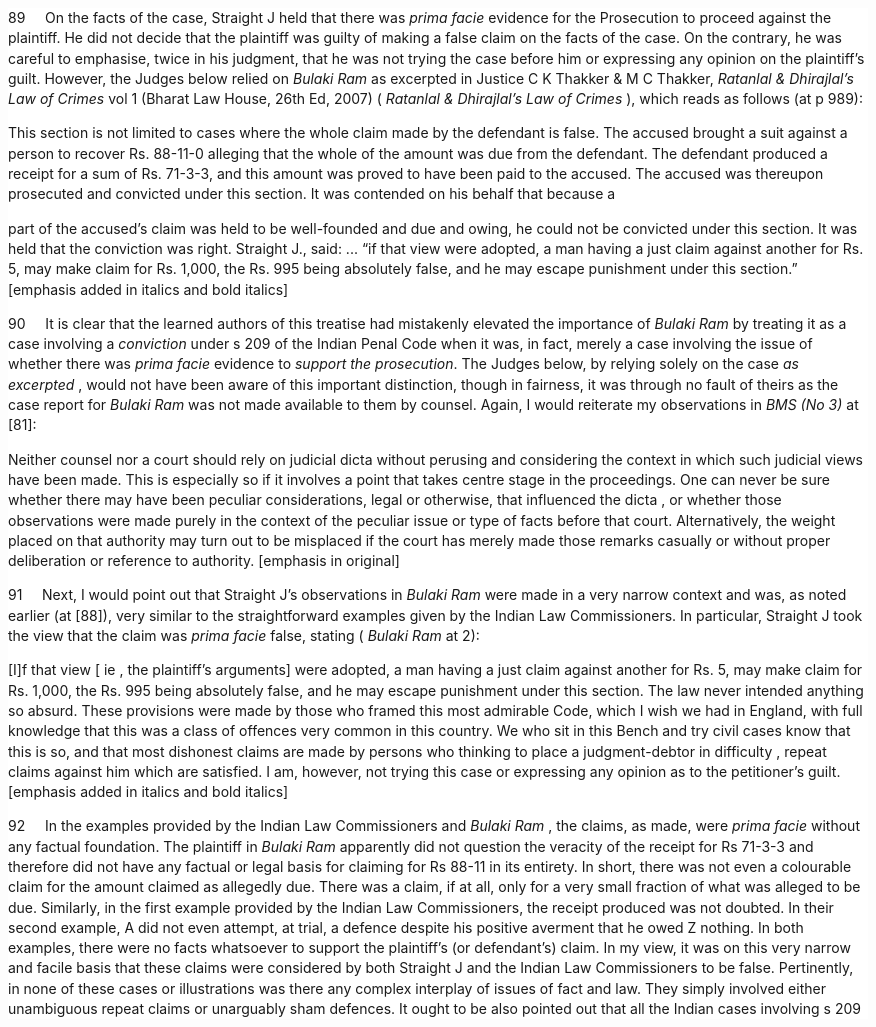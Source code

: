 89     On the facts of the case, Straight J held that there was _prima facie_ evidence for the Prosecution to proceed against the plaintiff. He did not decide that the plaintiff was guilty of making a false claim on the facts of the case. On the contrary, he was careful to emphasise, twice in his judgment, that he was not trying the case before him or expressing any opinion on the plaintiff’s guilt. However, the Judges below relied on _Bulaki Ram_ as excerpted in Justice C K Thakker & M C Thakker, _Ratanlal & Dhirajlal’s Law of Crimes_ vol 1 (Bharat Law House, 26th Ed, 2007) ( _Ratanlal & Dhirajlal’s Law of Crimes_ ), which reads as follows (at p 989): 

 This section is not limited to cases where the whole claim made by the defendant is false. The accused brought a suit against a person to recover Rs. 88-11-0 alleging that the whole of the amount was due from the defendant. The defendant produced a receipt for a sum of Rs. 71-3-3, and this amount was proved to have been paid to the accused. The accused was thereupon prosecuted and convicted under this section. It was contended on his behalf that because a 


 part of the accused’s claim was held to be well-founded and due and owing, he could not be convicted under this section. It was held that the conviction was right. Straight J., said: ... “if that view were adopted, a man having a just claim against another for Rs. 5, may make claim for Rs. 1,000, the Rs. 995 being absolutely false, and he may escape punishment under this section.” [emphasis added in italics and bold italics] 

90     It is clear that the learned authors of this treatise had mistakenly elevated the importance of _Bulaki Ram_ by treating it as a case involving a _conviction_ under s 209 of the Indian Penal Code when it was, in fact, merely a case involving the issue of whether there was _prima facie_ evidence to _support the prosecution_. The Judges below, by relying solely on the case _as excerpted_ , would not have been aware of this important distinction, though in fairness, it was through no fault of theirs as the case report for _Bulaki Ram_ was not made available to them by counsel. Again, I would reiterate my observations in _BMS (No 3)_ at [81]: 

 Neither counsel nor a court should rely on judicial dicta without perusing and considering the context in which such judicial views have been made. This is especially so if it involves a point that takes centre stage in the proceedings. One can never be sure whether there may have been peculiar considerations, legal or otherwise, that influenced the dicta , or whether those observations were made purely in the context of the peculiar issue or type of facts before that court. Alternatively, the weight placed on that authority may turn out to be misplaced if the court has merely made those remarks casually or without proper deliberation or reference to authority. [emphasis in original] 

91     Next, I would point out that Straight J’s observations in _Bulaki Ram_ were made in a very narrow context and was, as noted earlier (at [88]), very similar to the straightforward examples given by the Indian Law Commissioners. In particular, Straight J took the view that the claim was _prima facie_ false, stating ( _Bulaki Ram_ at 2): 

 [I]f that view [ ie , the plaintiff’s arguments] were adopted, a man having a just claim against another for Rs. 5, may make claim for Rs. 1,000, the Rs. 995 being absolutely false, and he may escape punishment under this section. The law never intended anything so absurd. These provisions were made by those who framed this most admirable Code, which I wish we had in England, with full knowledge that this was a class of offences very common in this country. We who sit in this Bench and try civil cases know that this is so, and that most dishonest claims are made by persons who thinking to place a judgment-debtor in difficulty , repeat claims against him which are satisfied. I am, however, not trying this case or expressing any opinion as to the petitioner’s guilt. [emphasis added in italics and bold italics] 

92     In the examples provided by the Indian Law Commissioners and _Bulaki Ram_ , the claims, as made, were _prima facie_ without any factual foundation. The plaintiff in _Bulaki Ram_ apparently did not question the veracity of the receipt for Rs 71-3-3 and therefore did not have any factual or legal basis for claiming for Rs 88-11 in its entirety. In short, there was not even a colourable claim for the amount claimed as allegedly due. There was a claim, if at all, only for a very small fraction of what was alleged to be due. Similarly, in the first example provided by the Indian Law Commissioners, the receipt produced was not doubted. In their second example, A did not even attempt, at trial, a defence despite his positive averment that he owed Z nothing. In both examples, there were no facts whatsoever to support the plaintiff’s (or defendant’s) claim. In my view, it was on this very narrow and facile basis that these claims were considered by both Straight J and the Indian Law Commissioners to be false. Pertinently, in none of these cases or illustrations was there any complex interplay of issues of fact and law. They simply involved either unambiguous repeat claims or unarguably sham defences. It ought to be also pointed out that all the Indian cases involving s 209 
